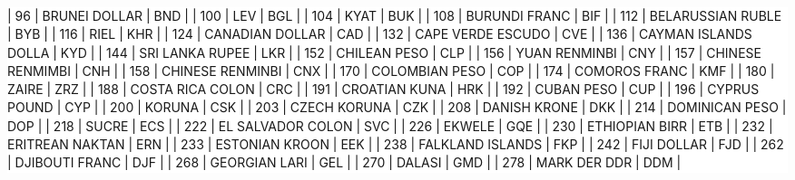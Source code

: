 | 96  | BRUNEI DOLLAR        | BND     |
| 100 | LEV                  | BGL     |
| 104 | KYAT                 | BUK     |
| 108 | BURUNDI FRANC        | BIF     |
| 112 | BELARUSSIAN RUBLE    | BYB     |
| 116 | RIEL                 | KHR     |
| 124 | CANADIAN DOLLAR      | CAD     |
| 132 | CAPE VERDE ESCUDO    | CVE     |
| 136 | CAYMAN ISLANDS DOLLA | KYD     |
| 144 | SRI LANKA RUPEE      | LKR     |
| 152 | CHILEAN PESO         | CLP     |
| 156 | YUAN RENMINBI        | CNY     |
| 157 | CHINESE RENMIMBI     | CNH     |
| 158 | CHINESE RENMINBI     | CNX     |
| 170 | COLOMBIAN PESO       | COP     |
| 174 | COMOROS FRANC        | KMF     |
| 180 | ZAIRE                | ZRZ     |
| 188 | COSTA RICA COLON     | CRC     |
| 191 | CROATIAN KUNA        | HRK     |
| 192 | CUBAN PESO           | CUP     |
| 196 | CYPRUS POUND         | CYP     |
| 200 | KORUNA               | CSK     |
| 203 | CZECH KORUNA         | CZK     |
| 208 | DANISH KRONE         | DKK     |
| 214 | DOMINICAN PESO       | DOP     |
| 218 | SUCRE                | ECS     |
| 222 | EL SALVADOR COLON    | SVC     |
| 226 | EKWELE               | GQE     |
| 230 | ETHIOPIAN BIRR       | ETB     |
| 232 | ERITREAN NAKTAN      | ERN     |
| 233 | ESTONIAN KROON       | EEK     |
| 238 | FALKLAND ISLANDS     | FKP     |
| 242 | FIJI DOLLAR          | FJD     |
| 262 | DJIBOUTI FRANC       | DJF     |
| 268 | GEORGIAN LARI        | GEL     |
| 270 | DALASI               | GMD     |
| 278 | MARK DER DDR         | DDM     |